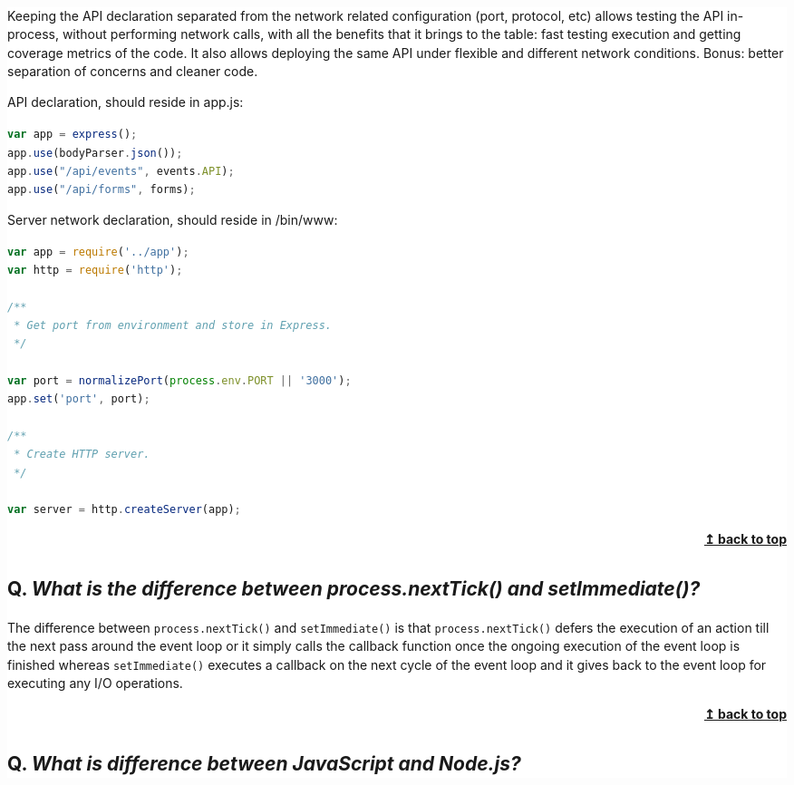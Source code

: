 Keeping the API declaration separated from the network related configuration (port, protocol, etc) allows testing the API in-process, without performing network calls, with all the benefits that it brings to the table: fast testing execution and getting coverage metrics of the code. It also allows deploying the same API under flexible and different network conditions. Bonus: better separation of concerns and cleaner code.

API declaration, should reside in app.js:

```javascript
var app = express();
app.use(bodyParser.json());
app.use("/api/events", events.API);
app.use("/api/forms", forms);
```

Server network declaration, should reside in /bin/www:

```javascript
var app = require('../app');
var http = require('http');

/**
 * Get port from environment and store in Express.
 */

var port = normalizePort(process.env.PORT || '3000');
app.set('port', port);

/**
 * Create HTTP server.
 */

var server = http.createServer(app);
```

<div align="right">
    <b><a href="#">↥ back to top</a></b>
</div>

## Q. ***What is the difference between process.nextTick() and setImmediate()?***

The difference between `process.nextTick()` and `setImmediate()` is that `process.nextTick()` defers the execution of an action till the next pass around the event loop or it simply calls the callback function once the ongoing execution of the event loop is finished whereas `setImmediate()` executes a callback on the next cycle of the event loop and it gives back to the event loop for executing any I/O operations.

<div align="right">
    <b><a href="#">↥ back to top</a></b>
</div>

## Q. ***What is difference between JavaScript and Node.js?***
